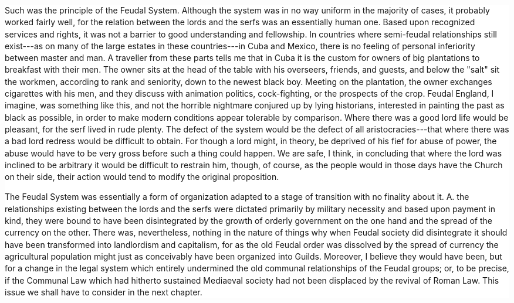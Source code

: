 Such was the principle of the Feudal System. Although the
system was in no way uniform in the majority of cases, it
probably worked fairly well, for the relation between the
lords and the serfs was an essentially human one. Based upon
recognized services and rights, it was not a barrier to good
understanding and fellowship. In countries where semi-feudal
relationships still exist---as on many of the large estates
in these countries---in Cuba and Mexico, there is no feeling
of personal inferiority between master and man. A traveller
from these parts tells me that in Cuba it is the custom for
owners of big plantations to breakfast with their men. The
owner sits at the head of the table with his overseers,
friends, and guests, and below the "salt" sit the workmen,
according to rank and seniority, down to the newest black
boy. Meeting on the plantation, the owner exchanges
cigarettes with his men, and they discuss with animation
politics, cock-fighting, or the prospects of the crop.
Feudal England, I imagine, was something like this, and not
the horrible nightmare conjured up by lying historians,
interested in painting the past as black as possible, in
order to make modern conditions appear tolerable by
comparison. Where there was a good lord life would be
pleasant, for the serf lived in rude plenty. The defect of
the system would be the defect of all aristocracies---that
where there was a bad lord redress would be difficult to
obtain. For though a lord might, in theory, be deprived of
his fief for abuse of power, the abuse would have to be very
gross before such a thing could happen. We are safe, I
think, in concluding that where the lord was inclined to be
arbitrary it would be difficult to restrain him, though, of
course, as the people would in those days have the Church on
their side, their action would tend to modify the original
proposition.

The Feudal System was essentially a form of organization
adapted to a stage of transition with no finality about it.
A. the relationships existing between the lords and the
serfs were dictated primarily by military necessity and
based upon payment in kind, they were bound to have been
disintegrated by the growth of orderly government on the one
hand and the spread of the currency on the other. There was,
nevertheless, nothing in the nature of things why when
Feudal society did disintegrate it should have been
transformed into landlordism and capitalism, for as the old
Feudal order was dissolved by the spread of currency the
agricultural population might just as conceivably have been
organized into Guilds. Moreover, I believe they would have
been, but for a change in the legal system which entirely
undermined the old communal relationships of the Feudal
groups; or, to be precise, if the Communal Law which had
hitherto sustained Mediaeval society had not been displaced
by the revival of Roman Law. This issue we shall have to
consider in the next chapter.
